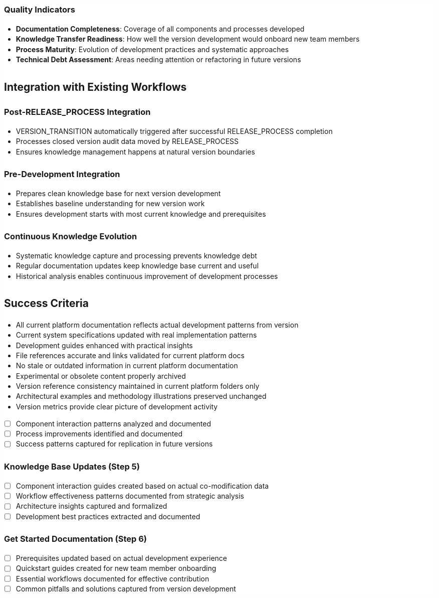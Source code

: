 ### Quality Indicators
- **Documentation Completeness**: Coverage of all components and processes developed
- **Knowledge Transfer Readiness**: How well the version development would onboard new team members
- **Process Maturity**: Evolution of development practices and systematic approaches
- **Technical Debt Assessment**: Areas needing attention or refactoring in future versions

## Integration with Existing Workflows

### Post-RELEASE_PROCESS Integration
- VERSION_TRANSITION automatically triggered after successful RELEASE_PROCESS completion
- Processes closed version audit data moved by RELEASE_PROCESS
- Ensures knowledge management happens at natural version boundaries

### Pre-Development Integration
- Prepares clean knowledge base for next version development
- Establishes baseline understanding for new version work
- Ensures development starts with most current knowledge and prerequisites

### Continuous Knowledge Evolution
- Systematic knowledge capture and processing prevents knowledge debt
- Regular documentation updates keep knowledge base current and useful
- Historical analysis enables continuous improvement of development processes

## Success Criteria

- All current platform documentation reflects actual development patterns from version
- Current system specifications updated with real implementation patterns
- Development guides enhanced with practical insights
- File references accurate and links validated for current platform docs
- No stale or outdated information in current platform documentation
- Experimental or obsolete content properly archived
- Version reference consistency maintained in current platform folders only
- Architectural examples and methodology illustrations preserved unchanged
- Version metrics provide clear picture of development activity
- [ ] Component interaction patterns analyzed and documented
- [ ] Process improvements identified and documented
- [ ] Success patterns captured for replication in future versions

### Knowledge Base Updates (Step 5)
- [ ] Component interaction guides created based on actual co-modification data
- [ ] Workflow effectiveness patterns documented from strategic analysis
- [ ] Architecture insights captured and formalized
- [ ] Development best practices extracted and documented

### Get Started Documentation (Step 6)
- [ ] Prerequisites updated based on actual development experience
- [ ] Quickstart guides created for new team member onboarding
- [ ] Essential workflows documented for effective contribution
- [ ] Common pitfalls and solutions captured from version development
